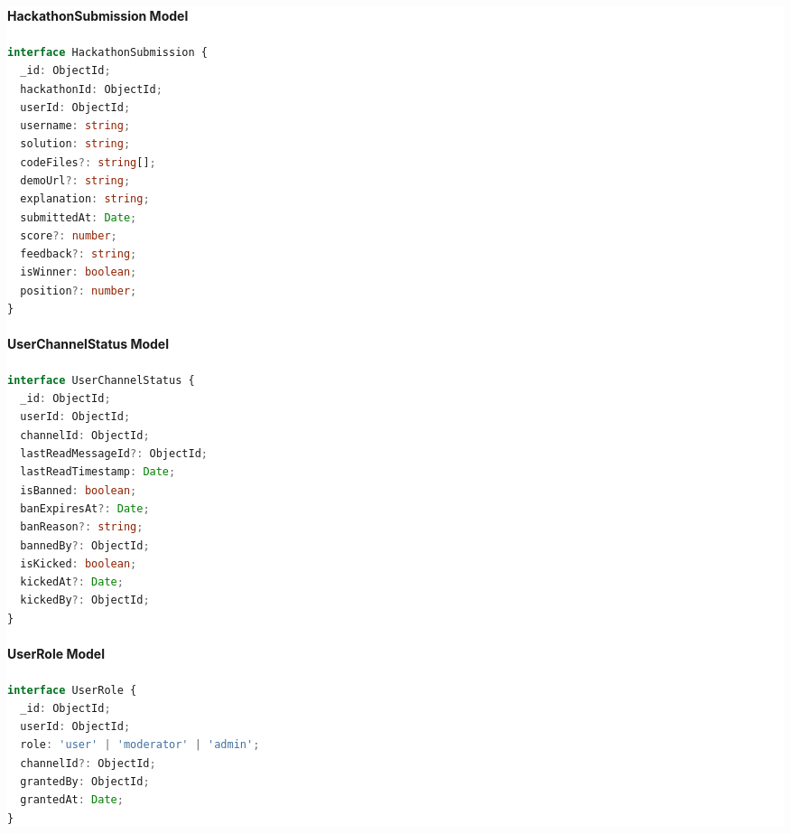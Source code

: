 #### HackathonSubmission Model

```typescript
interface HackathonSubmission {
  _id: ObjectId;
  hackathonId: ObjectId;
  userId: ObjectId;
  username: string;
  solution: string;
  codeFiles?: string[];
  demoUrl?: string;
  explanation: string;
  submittedAt: Date;
  score?: number;
  feedback?: string;
  isWinner: boolean;
  position?: number;
}
```


#### UserChannelStatus Model

```typescript
interface UserChannelStatus {
  _id: ObjectId;
  userId: ObjectId;
  channelId: ObjectId;
  lastReadMessageId?: ObjectId;
  lastReadTimestamp: Date;
  isBanned: boolean;
  banExpiresAt?: Date;
  banReason?: string;
  bannedBy?: ObjectId;
  isKicked: boolean;
  kickedAt?: Date;
  kickedBy?: ObjectId;
}
```


#### UserRole Model

```typescript
interface UserRole {
  _id: ObjectId;
  userId: ObjectId;
  role: 'user' | 'moderator' | 'admin';
  channelId?: ObjectId;
  grantedBy: ObjectId;
  grantedAt: Date;
}
```

